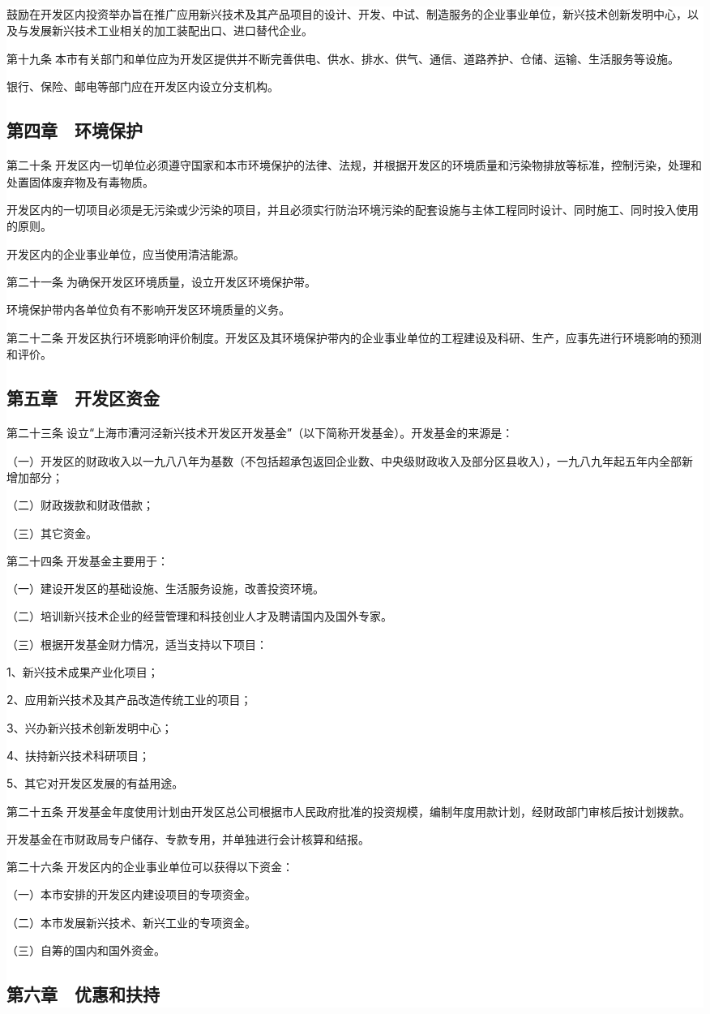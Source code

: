 鼓励在开发区内投资举办旨在推广应用新兴技术及其产品项目的设计、开发、中试、制造服务的企业事业单位，新兴技术创新发明中心，以及与发展新兴技术工业相关的加工装配出口、进口替代企业。

第十九条 本市有关部门和单位应为开发区提供并不断完善供电、供水、排水、供气、通信、道路养护、仓储、运输、生活服务等设施。

银行、保险、邮电等部门应在开发区内设立分支机构。

## 第四章　环境保护

第二十条 开发区内一切单位必须遵守国家和本市环境保护的法律、法规，并根据开发区的环境质量和污染物排放等标准，控制污染，处理和处置固体废弃物及有毒物质。

开发区内的一切项目必须是无污染或少污染的项目，并且必须实行防治环境污染的配套设施与主体工程同时设计、同时施工、同时投入使用的原则。

开发区内的企业事业单位，应当使用清洁能源。

第二十一条 为确保开发区环境质量，设立开发区环境保护带。

环境保护带内各单位负有不影响开发区环境质量的义务。

第二十二条 开发区执行环境影响评价制度。开发区及其环境保护带内的企业事业单位的工程建设及科研、生产，应事先进行环境影响的预测和评价。

## 第五章　开发区资金

第二十三条 设立“上海市漕河泾新兴技术开发区开发基金”（以下简称开发基金）。开发基金的来源是：

（一）开发区的财政收入以一九八八年为基数（不包括超承包返回企业数、中央级财政收入及部分区县收入），一九八九年起五年内全部新增加部分；

（二）财政拨款和财政借款；

（三）其它资金。

第二十四条 开发基金主要用于：

（一）建设开发区的基础设施、生活服务设施，改善投资环境。

（二）培训新兴技术企业的经营管理和科技创业人才及聘请国内及国外专家。

（三）根据开发基金财力情况，适当支持以下项目：

1、新兴技术成果产业化项目；

2、应用新兴技术及其产品改造传统工业的项目；

3、兴办新兴技术创新发明中心；

4、扶持新兴技术科研项目；

5、其它对开发区发展的有益用途。

第二十五条 开发基金年度使用计划由开发区总公司根据市人民政府批准的投资规模，编制年度用款计划，经财政部门审核后按计划拨款。

开发基金在市财政局专户储存、专款专用，并单独进行会计核算和结报。

第二十六条 开发区内的企业事业单位可以获得以下资金：

（一）本市安排的开发区内建设项目的专项资金。

（二）本市发展新兴技术、新兴工业的专项资金。

（三）自筹的国内和国外资金。

## 第六章　优惠和扶持
